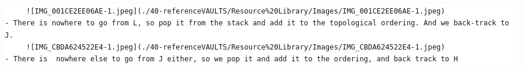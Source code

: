 		 ![IMG_001CE2EE06AE-1.jpeg](./40-referenceVAULTS/Resource%20Library/Images/IMG_001CE2EE06AE-1.jpeg)
	- There is nowhere to go from L, so pop it from the stack and add it to the topological ordering. And we back-track to J.
		 ![IMG_CBDA624522E4-1.jpeg](./40-referenceVAULTS/Resource%20Library/Images/IMG_CBDA624522E4-1.jpeg)
	- There is  nowhere else to go from J either, so we pop it and add it to the ordering, and back track to H